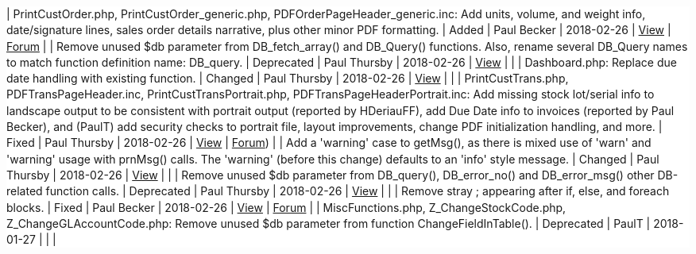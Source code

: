| PrintCustOrder.php, PrintCustOrder_generic.php, PDFOrderPageHeader_generic.inc: Add units, volume, and weight info, date/signature lines, sales order details narrative, plus other minor PDF formatting.                                                                                                                                                                                                                                          |   Added    |        Paul Becker        | 2018-02-26 | [View](http://github.com/timschofield/webERP/commit/c7e99651b)                                          | [Forum](http://www.weberp.org/forum/showthread.php?tid=8048)                     |
| Remove unused $db parameter from DB_fetch_array() and DB_Query() functions. Also, rename several DB_Query names to match function definition name: DB_query.                                                                                                                                                                                                                                                                                       | Deprecated |       Paul Thursby        | 2018-02-26 | [View](http://github.com/timschofield/webERP/commit/5252106df)                                          |                                                                                  |
| Dashboard.php: Replace due date handling with existing function.                                                                                                                                                                                                                                                                                                                                                                                   |  Changed   |       Paul Thursby        | 2018-02-26 | [View](http://github.com/timschofield/webERP/commit/5e94cef20)                                          |                                                                                  |
| PrintCustTrans.php, PDFTransPageHeader.inc, PrintCustTransPortrait.php, PDFTransPageHeaderPortrait.inc: Add missing stock lot/serial info to landscape output to be consistent with portrait output (reported by HDeriauFF), add Due Date info to invoices (reported by Paul Becker), and (PaulT) add security checks to portrait file, layout improvements, change PDF initialization handling, and more.                                         |   Fixed    |       Paul Thursby        | 2018-02-26 | [View](http://github.com/timschofield/webERP/commit/079b5e908)                                          | [Forum](http://www.weberp.org/forum/showthread.php?tid=8065&pid=14115#pid14115)) |
| Add a 'warning' case to getMsg(), as there is mixed use of 'warn' and 'warning' usage with prnMsg() calls. The 'warning' (before this change) defaults to an 'info' style message.                                                                                                                                                                                                                                                                 |  Changed   |       Paul Thursby        | 2018-02-26 | [View](http://github.com/timschofield/webERP/commit/e5147580f)                                          |                                                                                  |
| Remove unused $db parameter from DB_query(), DB_error_no() and DB_error_msg() other DB-related function calls.                                                                                                                                                                                                                                                                                                                                     | Deprecated |       Paul Thursby        | 2018-02-26 | [View](http://github.com/timschofield/webERP/commit/e506e545b)                                          |                                                                                  |
| Remove stray ; appearing after if, else, and foreach blocks.                                                                                                                                                                                                                                                                                                                                                                                       |   Fixed    |        Paul Becker        | 2018-02-26 | [View](http://github.com/timschofield/webERP/commit/439e34699)                                          | [Forum](http://www.weberp.org/forum/showthread.php?tid=8064)                     |
| MiscFunctions.php, Z_ChangeStockCode.php, Z_ChangeGLAccountCode.php: Remove unused $db parameter from function ChangeFieldInTable().                                                                                                                                                                                                                                                                                                               | Deprecated |           PaulT           | 2018-01-27 |                                                                                                        |                                                                                  |